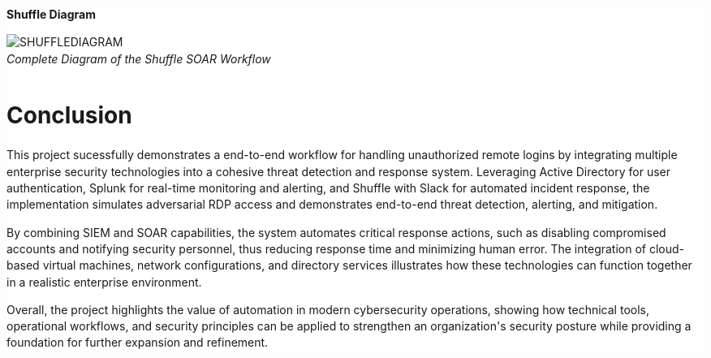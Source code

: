 **Shuffle Diagram**

![SHUFFLEDIAGRAM](https://raw.githubusercontent.com/TravisMa07/active-directory-siem-soar-detection-response/refs/heads/main/Walkthrough-Screenshots/ADSSDR_SHUFFLEDIAGRAM.png) <br/>
*Complete Diagram of the Shuffle SOAR Workflow*
      
# Conclusion
This project sucessfully demonstrates a end-to-end workflow for handling unauthorized remote logins by integrating multiple enterprise security technologies into a cohesive threat detection and response system. Leveraging Active Directory for user authentication, Splunk for real-time monitoring and alerting, and Shuffle with Slack for automated incident response, the implementation simulates adversarial RDP access and demonstrates end-to-end threat detection, alerting, and mitigation.

By combining SIEM and SOAR capabilities, the system automates critical response actions, such as disabling compromised accounts and notifying security personnel, thus reducing response time and minimizing human error. The integration of cloud-based virtual machines, network configurations, and directory services illustrates how these technologies can function together in a realistic enterprise environment.

Overall, the project highlights the value of automation in modern cybersecurity operations, showing how technical tools, operational workflows, and security principles can be applied to strengthen an organization's security posture while providing a foundation for further expansion and refinement.

        





